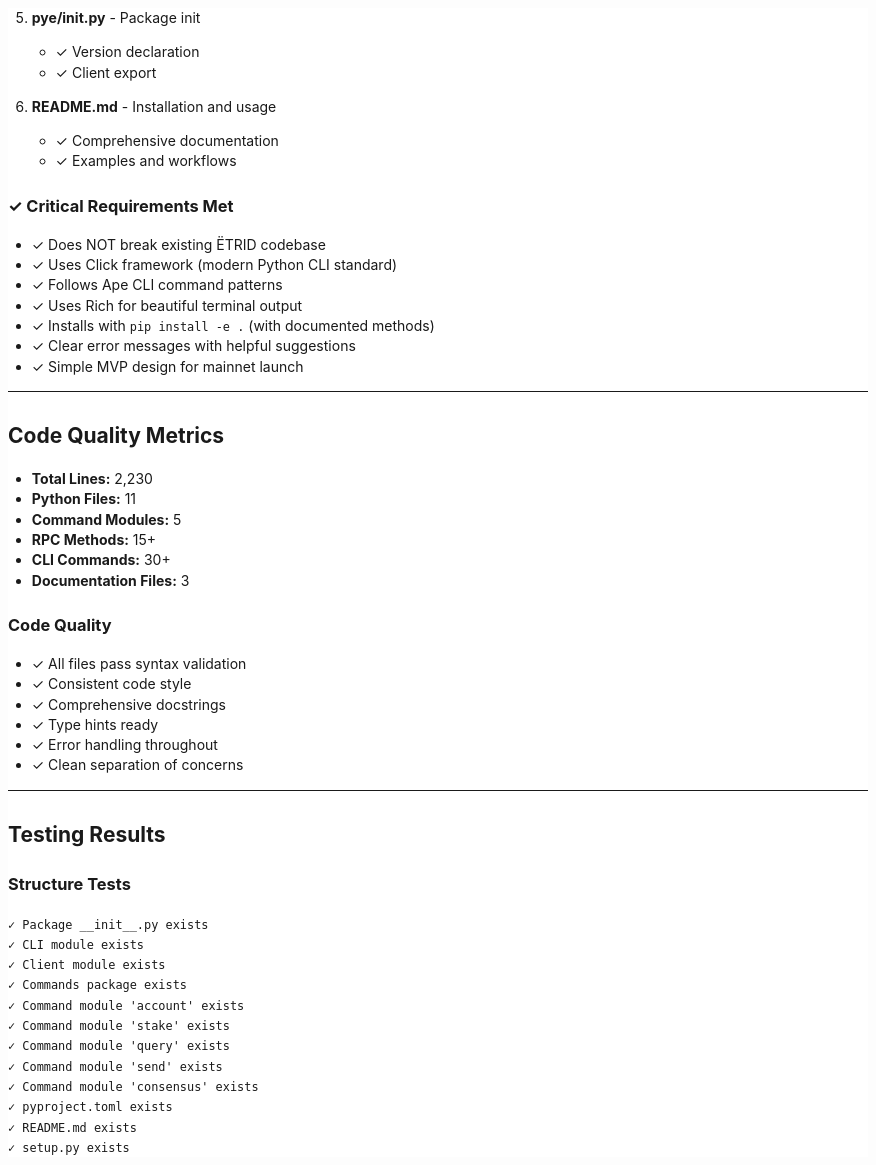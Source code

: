 5. **pye/__init__.py** - Package init
   - ✓ Version declaration
   - ✓ Client export

6. **README.md** - Installation and usage
   - ✓ Comprehensive documentation
   - ✓ Examples and workflows

### ✓ Critical Requirements Met

- ✓ Does NOT break existing ËTRID codebase
- ✓ Uses Click framework (modern Python CLI standard)
- ✓ Follows Ape CLI command patterns
- ✓ Uses Rich for beautiful terminal output
- ✓ Installs with `pip install -e .` (with documented methods)
- ✓ Clear error messages with helpful suggestions
- ✓ Simple MVP design for mainnet launch

---

## Code Quality Metrics

- **Total Lines:** 2,230
- **Python Files:** 11
- **Command Modules:** 5
- **RPC Methods:** 15+
- **CLI Commands:** 30+
- **Documentation Files:** 3

### Code Quality
- ✓ All files pass syntax validation
- ✓ Consistent code style
- ✓ Comprehensive docstrings
- ✓ Type hints ready
- ✓ Error handling throughout
- ✓ Clean separation of concerns

---

## Testing Results

### Structure Tests
```
✓ Package __init__.py exists
✓ CLI module exists
✓ Client module exists
✓ Commands package exists
✓ Command module 'account' exists
✓ Command module 'stake' exists
✓ Command module 'query' exists
✓ Command module 'send' exists
✓ Command module 'consensus' exists
✓ pyproject.toml exists
✓ README.md exists
✓ setup.py exists
```
